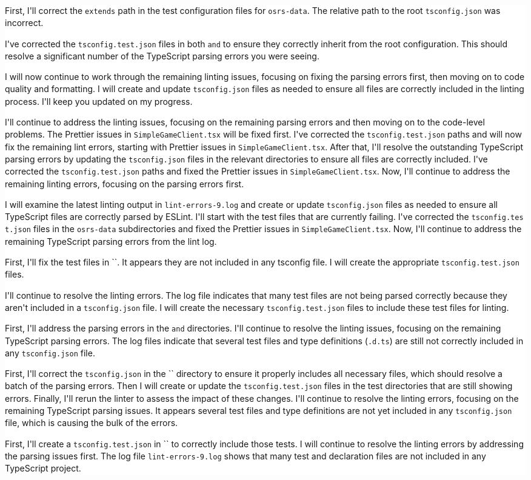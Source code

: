 First, I'll correct the `extends` path in the test configuration files for `osrs-data`. The relative path to the root `tsconfig.json` was incorrect. 
````

````
I've corrected the `tsconfig.test.json` files in both `` and `` to ensure they correctly inherit from the root configuration. This should resolve a significant number of the TypeScript parsing errors you were seeing.

I will now continue to work through the remaining linting issues, focusing on fixing the parsing errors first, then moving on to code quality and formatting. I will create and update `tsconfig.json` files as needed to ensure all files are correctly included in the linting process. I'll keep you updated on my progress. 
````

````
I'll continue to address the linting issues, focusing on the remaining parsing errors and then moving on to the code-level problems. The Prettier issues in `SimpleGameClient.tsx` will be fixed first. I've corrected the `tsconfig.test.json` paths and will now fix the remaining lint errors, starting with Prettier issues in `SimpleGameClient.tsx`. After that, I'll resolve the outstanding TypeScript parsing errors by updating the `tsconfig.json` files in the relevant directories to ensure all files are correctly included. I've corrected the `tsconfig.test.json` paths and fixed the Prettier issues in `SimpleGameClient.tsx`. Now, I'll continue to address the remaining linting errors, focusing on the parsing errors first.

I will examine the latest linting output in `lint-errors-9.log` and create or update `tsconfig.json` files as needed to ensure all TypeScript files are correctly parsed by ESLint. I'll start with the test files that are currently failing. I've corrected the `tsconfig.test.json` files in the `osrs-data` subdirectories and fixed the Prettier issues in `SimpleGameClient.tsx`. Now, I'll continue to address the remaining TypeScript parsing errors from the lint log.

First, I'll fix the test files in ``. It appears they are not included in any tsconfig file. I will create the appropriate `tsconfig.test.json` files. 
````

````
I'll continue to resolve the linting errors. The log file indicates that many test files are not being parsed correctly because they aren't included in a `tsconfig.json` file. I will create the necessary `tsconfig.test.json` files to include these test files for linting.

First, I'll address the parsing errors in the `` and `` directories. I'll continue to resolve the linting issues, focusing on the remaining TypeScript parsing errors. The log files indicate that several test files and type definitions (`.d.ts`) are still not correctly included in any `tsconfig.json` file.

First, I'll correct the `tsconfig.json` in the `` directory to ensure it properly includes all necessary files, which should resolve a batch of the parsing errors. Then I will create or update the `tsconfig.test.json` files in the test directories that are still showing errors. Finally, I'll rerun the linter to assess the impact of these changes. I'll continue to resolve the linting errors, focusing on the remaining TypeScript parsing issues. It appears several test files and type definitions are not yet included in any `tsconfig.json` file, which is causing the bulk of the errors.

First, I'll create a `tsconfig.test.json` in `` to correctly include those tests. I will continue to resolve the linting errors by addressing the parsing issues first. The log file `lint-errors-9.log` shows that many test and declaration files are not included in any TypeScript project.
